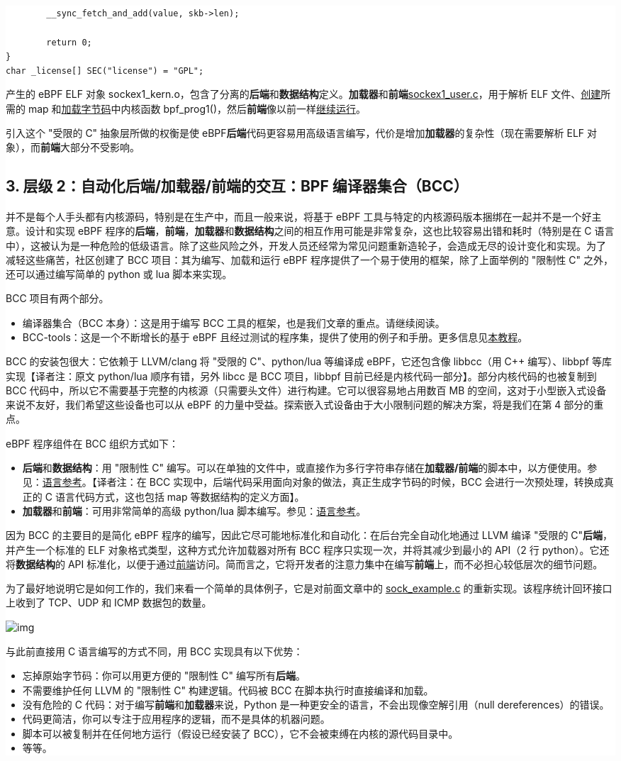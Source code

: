 ```
		__sync_fetch_and_add(value, skb->len);

		return 0;
}
char _license[] SEC("license") = "GPL";
```

产生的 eBPF ELF 对象 sockex1_kern.o，包含了分离的**后端**和**数据结构**定义。**加载器**和**前端**[sockex1_user.c](https://github.com/torvalds/linux/blob/v4.20/samples/bpf/sockex1_user.c)，用于解析 ELF 文件、[创建](https://github.com/torvalds/linux/blob/v4.20/samples/bpf/bpf_load.c#L270)所需的 map 和[加载字节码](https://github.com/torvalds/linux/blob/v4.20/samples/bpf/bpf_load.c#L630)中内核函数 bpf_prog1()，然后**前端**像以前一样[继续运行](https://github.com/torvalds/linux/blob/v4.20/samples/bpf/sockex1_user.c#L32-L48)。

引入这个 "受限的 C" 抽象层所做的权衡是使 eBPF**后端**代码更容易用高级语言编写，代价是增加**加载器**的复杂性（现在需要解析 ELF 对象），而**前端**大部分不受影响。

## 3. 层级 2：自动化后端/加载器/前端的交互：BPF 编译器集合（BCC）

并不是每个人手头都有内核源码，特别是在生产中，而且一般来说，将基于 eBPF 工具与特定的内核源码版本捆绑在一起并不是一个好主意。设计和实现 eBPF 程序的**后端**，**前端**，**加载器**和**数据结构**之间的相互作用可能是非常复杂，这也比较容易出错和耗时（特别是在 C 语言中），这被认为是一种危险的低级语言。除了这些风险之外，开发人员还经常为常见问题重新造轮子，会造成无尽的设计变化和实现。为了减轻这些痛苦，社区创建了 BCC 项目：其为编写、加载和运行 eBPF 程序提供了一个易于使用的框架，除了上面举例的 "限制性 C" 之外，还可以通过编写简单的 python 或 lua 脚本来实现。

BCC 项目有两个部分。

- 编译器集合（BCC 本身）：这是用于编写 BCC 工具的框架，也是我们文章的重点。请继续阅读。
- BCC-tools：这是一个不断增长的基于 eBPF 且经过测试的程序集，提供了使用的例子和手册。更多信息见[本教程](https://github.com/iovisor/bcc/blob/master/docs/tutorial.md)。

BCC 的安装包很大：它依赖于 LLVM/clang 将 "受限的 C"、python/lua 等编译成 eBPF，它还包含像 libbcc（用 C++ 编写）、libbpf 等库实现【译者注：原文 python/lua 顺序有错，另外 libcc 是 BCC 项目，libbpf 目前已经是内核代码一部分】。部分内核代码的也被复制到 BCC 代码中，所以它不需要基于完整的内核源（只需要头文件）进行构建。它可以很容易地占用数百 MB 的空间，这对于小型嵌入式设备来说不友好，我们希望这些设备也可以从 eBPF 的力量中受益。探索嵌入式设备由于大小限制问题的解决方案，将是我们在第 4 部分的重点。

eBPF 程序组件在 BCC 组织方式如下：

- **后端**和**数据结构**：用 "限制性 C" 编写。可以在单独的文件中，或直接作为多行字符串存储在**加载器/前端**的脚本中，以方便使用。参见：[语言参考](https://github.com/iovisor/bcc/blob/master/docs/reference_guide.md#bpf-c)。【译者注：在 BCC 实现中，后端代码采用面向对象的做法，真正生成字节码的时候，BCC 会进行一次预处理，转换成真正的 C 语言代码方式，这也包括 map 等数据结构的定义方面】。
- **加载器**和**前端**：可用非常简单的高级 python/lua 脚本编写。参见：[语言参考](https://github.com/iovisor/bcc/blob/master/docs/reference_guide.md#bcc-python)。

因为 BCC 的主要目的是简化 eBPF 程序的编写，因此它尽可能地标准化和自动化：在后台完全自动化地通过 LLVM 编译 "受限的 C"**后端**，并产生一个标准的 ELF 对象格式类型，这种方式允许加载器对所有 BCC 程序只实现一次，并将其减少到最小的 API（2 行 python）。它还将**数据结构**的 API 标准化，以便于通过[前端](https://github.com/torvalds/linux/blob/v4.20/samples/bpf/sock_example.c)访问。简而言之，它将开发者的注意力集中在编写**前端**上，而不必担心较低层次的细节问题。

为了最好地说明它是如何工作的，我们来看一个简单的具体例子，它是对前面文章中的 [sock_example.c](https://github.com/torvalds/linux/blob/v4.20/samples/bpf/sock_example.c) 的重新实现。该程序统计回环接口上收到了 TCP、UDP 和 ICMP 数据包的数量。

![img](https://pek3b.qingstor.com/kubesphere-community/images/eBPF-Part3-Diagram2.jpeg)

与此前直接用 C 语言编写的方式不同，用 BCC 实现具有以下优势：

- 忘掉原始字节码：你可以用更方便的 "限制性 C" 编写所有**后端**。
- 不需要维护任何 LLVM 的 "限制性 C" 构建逻辑。代码被 BCC 在脚本执行时直接编译和加载。
- 没有危险的 C 代码：对于编写**前端**和**加载器**来说，Python 是一种更安全的语言，不会出现像空解引用（null dereferences）的错误。
- 代码更简洁，你可以专注于应用程序的逻辑，而不是具体的机器问题。
- 脚本可以被复制并在任何地方运行（假设已经安装了 BCC），它不会被束缚在内核的源代码目录中。
- 等等。
